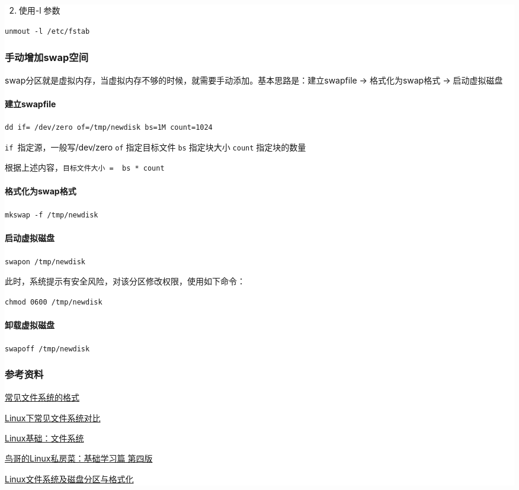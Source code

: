 2. 使用-l 参数

```
unmout -l /etc/fstab
```

### 手动增加swap空间

swap分区就是虚拟内存，当虚拟内存不够的时候，就需要手动添加。基本思路是：建立swapfile -> 格式化为swap格式 -> 启动虚拟磁盘

#### 建立swapfile 

```
dd if= /dev/zero of=/tmp/newdisk bs=1M count=1024
```

`if `指定源，一般写/dev/zero 
`of` 指定目标文件 
`bs` 指定块大小
`count` 指定块的数量

根据上述内容，`目标文件大小 =  bs * count`

#### 格式化为swap格式

```
mkswap -f /tmp/newdisk
```

#### 启动虚拟磁盘

```
swapon /tmp/newdisk
```

此时，系统提示有安全风险，对该分区修改权限，使用如下命令：

```
chmod 0600 /tmp/newdisk
```

#### 卸载虚拟磁盘

```
swapoff /tmp/newdisk
```

### 参考资料

[常见文件系统的格式](https://blog.csdn.net/u013301192/article/details/47859899)

[Linux下常见文件系统对比](https://segmentfault.com/a/1190000008481493)

[Linux基础：文件系统](http://wuchong.me/blog/2014/07/19/linux-file-system/)

[鸟哥的Linux私房菜：基础学习篇 第四版](https://legacy.gitbook.com/book/wizardforcel/vbird-linux-basic-4e/details)

[Linux文件系统及磁盘分区与格式化](http://blog.51cto.com/3037673/1727744)

